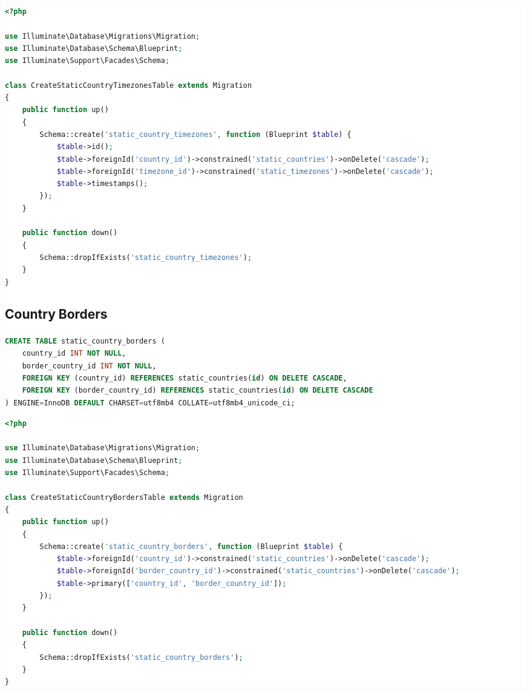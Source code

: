 ```php
<?php

use Illuminate\Database\Migrations\Migration;
use Illuminate\Database\Schema\Blueprint;
use Illuminate\Support\Facades\Schema;

class CreateStaticCountryTimezonesTable extends Migration
{
    public function up()
    {
        Schema::create('static_country_timezones', function (Blueprint $table) {
            $table->id();
            $table->foreignId('country_id')->constrained('static_countries')->onDelete('cascade');
            $table->foreignId('timezone_id')->constrained('static_timezones')->onDelete('cascade');
            $table->timestamps();
        });
    }

    public function down()
    {
        Schema::dropIfExists('static_country_timezones');
    }
}
```

## Country Borders

```sql
CREATE TABLE static_country_borders (
    country_id INT NOT NULL,
    border_country_id INT NOT NULL,
    FOREIGN KEY (country_id) REFERENCES static_countries(id) ON DELETE CASCADE,
    FOREIGN KEY (border_country_id) REFERENCES static_countries(id) ON DELETE CASCADE
) ENGINE=InnoDB DEFAULT CHARSET=utf8mb4 COLLATE=utf8mb4_unicode_ci;
```

```php
<?php

use Illuminate\Database\Migrations\Migration;
use Illuminate\Database\Schema\Blueprint;
use Illuminate\Support\Facades\Schema;

class CreateStaticCountryBordersTable extends Migration
{
    public function up()
    {
        Schema::create('static_country_borders', function (Blueprint $table) {
            $table->foreignId('country_id')->constrained('static_countries')->onDelete('cascade');
            $table->foreignId('border_country_id')->constrained('static_countries')->onDelete('cascade');
            $table->primary(['country_id', 'border_country_id']);
        });
    }

    public function down()
    {
        Schema::dropIfExists('static_country_borders');
    }
}
```
